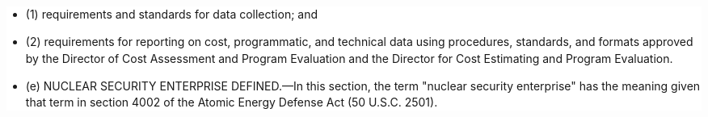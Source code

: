   * (1) requirements and standards for data collection; and

  * (2) requirements for reporting on cost, programmatic, and technical data using procedures, standards, and formats approved by the Director of Cost Assessment and Program Evaluation and the Director for Cost Estimating and Program Evaluation.


* (e) NUCLEAR SECURITY ENTERPRISE DEFINED.—In this section, the term "nuclear security enterprise" has the meaning given that term in section 4002 of the Atomic Energy Defense Act (50 U.S.C. 2501).